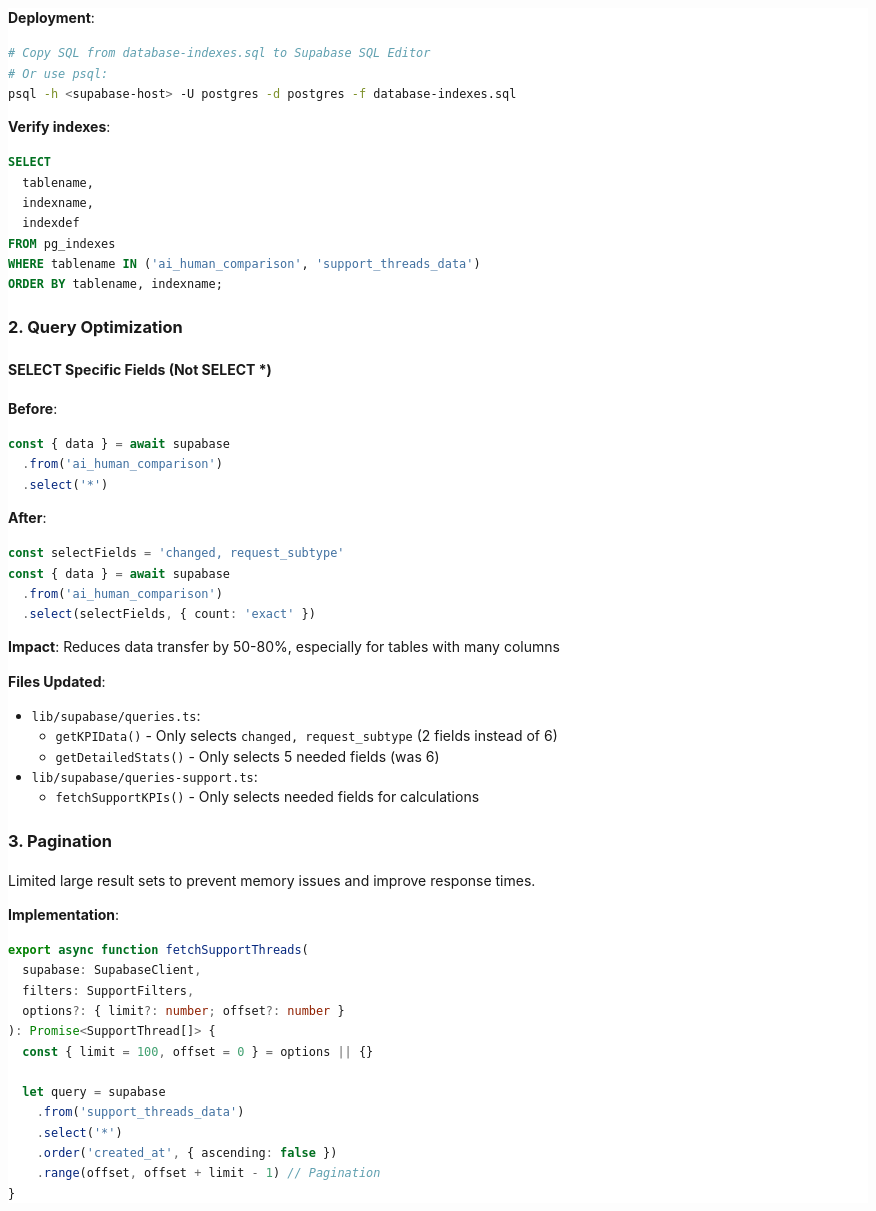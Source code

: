 **Deployment**:
```bash
# Copy SQL from database-indexes.sql to Supabase SQL Editor
# Or use psql:
psql -h <supabase-host> -U postgres -d postgres -f database-indexes.sql
```

**Verify indexes**:
```sql
SELECT
  tablename,
  indexname,
  indexdef
FROM pg_indexes
WHERE tablename IN ('ai_human_comparison', 'support_threads_data')
ORDER BY tablename, indexname;
```

### 2. Query Optimization

#### SELECT Specific Fields (Not SELECT *)

**Before**:
```typescript
const { data } = await supabase
  .from('ai_human_comparison')
  .select('*')
```

**After**:
```typescript
const selectFields = 'changed, request_subtype'
const { data } = await supabase
  .from('ai_human_comparison')
  .select(selectFields, { count: 'exact' })
```

**Impact**: Reduces data transfer by 50-80%, especially for tables with many columns

**Files Updated**:
- `lib/supabase/queries.ts`:
  - `getKPIData()` - Only selects `changed, request_subtype` (2 fields instead of 6)
  - `getDetailedStats()` - Only selects 5 needed fields (was 6)
- `lib/supabase/queries-support.ts`:
  - `fetchSupportKPIs()` - Only selects needed fields for calculations

### 3. Pagination

Limited large result sets to prevent memory issues and improve response times.

**Implementation**:
```typescript
export async function fetchSupportThreads(
  supabase: SupabaseClient,
  filters: SupportFilters,
  options?: { limit?: number; offset?: number }
): Promise<SupportThread[]> {
  const { limit = 100, offset = 0 } = options || {}

  let query = supabase
    .from('support_threads_data')
    .select('*')
    .order('created_at', { ascending: false })
    .range(offset, offset + limit - 1) // Pagination
}
```
